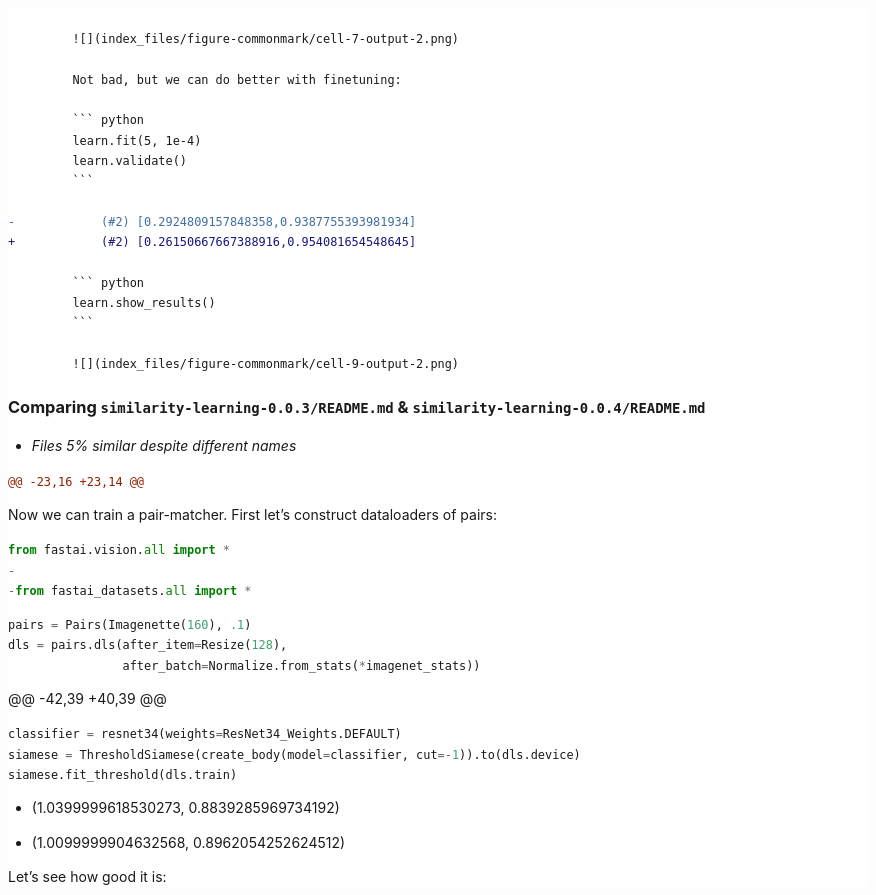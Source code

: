 ```diff
         
         ![](index_files/figure-commonmark/cell-7-output-2.png)
         
         Not bad, but we can do better with finetuning:
         
         ``` python
         learn.fit(5, 1e-4)
         learn.validate()
         ```
         
-            (#2) [0.2924809157848358,0.9387755393981934]
+            (#2) [0.26150667667388916,0.954081654548645]
         
         ``` python
         learn.show_results()
         ```
         
         ![](index_files/figure-commonmark/cell-9-output-2.png)
```

### Comparing `similarity-learning-0.0.3/README.md` & `similarity-learning-0.0.4/README.md`

 * *Files 5% similar despite different names*

```diff
@@ -23,16 +23,14 @@
 ```
 
 Now we can train a pair-matcher. First let’s construct dataloaders of
 pairs:
 
 ``` python
 from fastai.vision.all import *
-
-from fastai_datasets.all import *
 ```
 
 ``` python
 pairs = Pairs(Imagenette(160), .1)
 dls = pairs.dls(after_item=Resize(128),
                 after_batch=Normalize.from_stats(*imagenet_stats))
 ```
@@ -42,39 +40,39 @@
 
 ``` python
 classifier = resnet34(weights=ResNet34_Weights.DEFAULT)
 siamese = ThresholdSiamese(create_body(model=classifier, cut=-1)).to(dls.device)
 siamese.fit_threshold(dls.train)
 ```
 
-    (1.0399999618530273, 0.8839285969734192)
+    (1.0099999904632568, 0.8962054252624512)
 
 Let’s see how good it is:
 